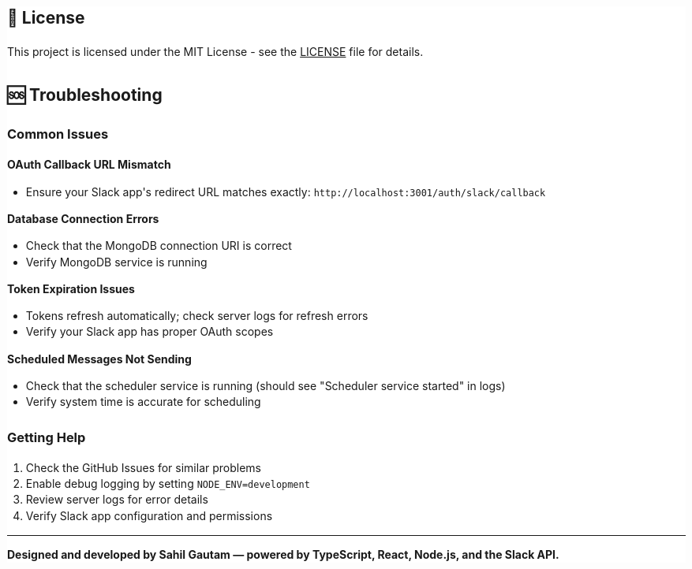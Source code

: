 ## 📄 License

This project is licensed under the MIT License - see the [LICENSE](LICENSE) file for details.

## 🆘 Troubleshooting

### Common Issues

**OAuth Callback URL Mismatch**

- Ensure your Slack app's redirect URL matches exactly: `http://localhost:3001/auth/slack/callback`

**Database Connection Errors**

- Check that the MongoDB connection URI is correct
- Verify MongoDB service is running

**Token Expiration Issues**

- Tokens refresh automatically; check server logs for refresh errors
- Verify your Slack app has proper OAuth scopes

**Scheduled Messages Not Sending**

- Check that the scheduler service is running (should see "Scheduler service started" in logs)
- Verify system time is accurate for scheduling

### Getting Help

1. Check the GitHub Issues for similar problems
2. Enable debug logging by setting `NODE_ENV=development`
3. Review server logs for error details
4. Verify Slack app configuration and permissions

---

**Designed and developed by Sahil Gautam — powered by TypeScript, React, Node.js, and the Slack API.**
